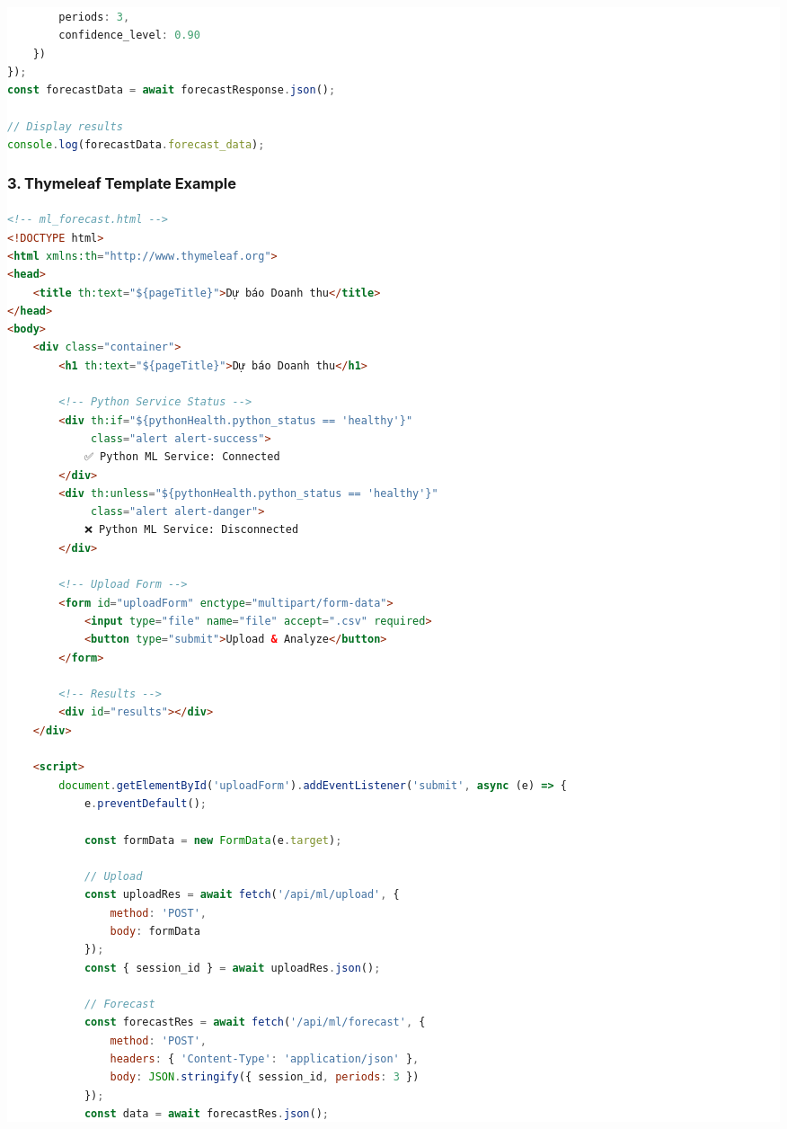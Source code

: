```javascript
        periods: 3,
        confidence_level: 0.90
    })
});
const forecastData = await forecastResponse.json();

// Display results
console.log(forecastData.forecast_data);
```

### 3. Thymeleaf Template Example

```html
<!-- ml_forecast.html -->
<!DOCTYPE html>
<html xmlns:th="http://www.thymeleaf.org">
<head>
    <title th:text="${pageTitle}">Dự báo Doanh thu</title>
</head>
<body>
    <div class="container">
        <h1 th:text="${pageTitle}">Dự báo Doanh thu</h1>
        
        <!-- Python Service Status -->
        <div th:if="${pythonHealth.python_status == 'healthy'}" 
             class="alert alert-success">
            ✅ Python ML Service: Connected
        </div>
        <div th:unless="${pythonHealth.python_status == 'healthy'}" 
             class="alert alert-danger">
            ❌ Python ML Service: Disconnected
        </div>
        
        <!-- Upload Form -->
        <form id="uploadForm" enctype="multipart/form-data">
            <input type="file" name="file" accept=".csv" required>
            <button type="submit">Upload & Analyze</button>
        </form>
        
        <!-- Results -->
        <div id="results"></div>
    </div>
    
    <script>
        document.getElementById('uploadForm').addEventListener('submit', async (e) => {
            e.preventDefault();
            
            const formData = new FormData(e.target);
            
            // Upload
            const uploadRes = await fetch('/api/ml/upload', {
                method: 'POST',
                body: formData
            });
            const { session_id } = await uploadRes.json();
            
            // Forecast
            const forecastRes = await fetch('/api/ml/forecast', {
                method: 'POST',
                headers: { 'Content-Type': 'application/json' },
                body: JSON.stringify({ session_id, periods: 3 })
            });
            const data = await forecastRes.json();
```